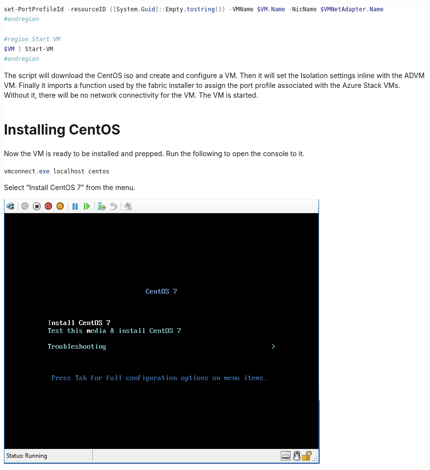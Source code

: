 ```powershell
set-PortProfileId -resourceID ([System.Guid]::Empty.tostring()) -VMName $VM.Name -NicName $VMNetAdapter.Name
#endregion

#region Start VM
$VM | Start-VM
#endregion
```

The script will download the CentOS iso and create and configure a VM. Then it will set the Isolation settings inline with the ADVM VM.
Finally it imports a function used by the fabric installer to assign the port profile associated with the Azure Stack VMs. Without it, there will be no network connectivity for the VM.
The VM is started.

# Installing CentOS

Now the VM is ready to be installed and prepped.  Run the following to open the console to it.

```powershell
vmconnect.exe localhost centos
```

Select “Install CentOS 7” from the menu.

![BG_AS_CentOS_01.png](/images/2016-02/BG_AS_CentOS_01.png)

